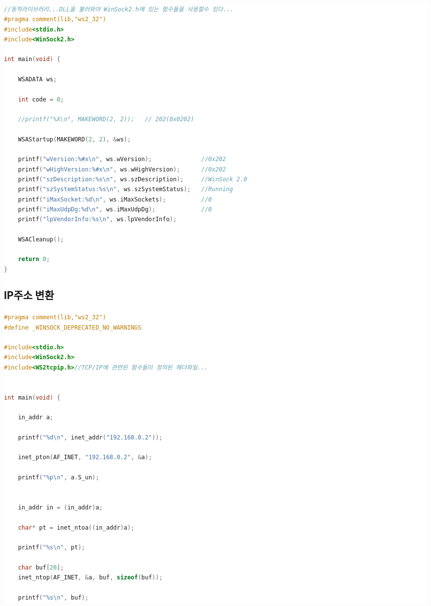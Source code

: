 ```cpp
//동적라이브러리...DLL을 불러와야 WinSock2.h에 있는 함수들을 사용할수 있다...
#pragma comment(lib,"ws2_32")
#include<stdio.h>
#include<WinSock2.h>

int main(void) {

	WSADATA ws;

	int code = 0;

	//printf("%X\n", MAKEWORD(2, 2));	// 202(0x0202)

	WSAStartup(MAKEWORD(2, 2), &ws);

	printf("wVersion:%#x\n", ws.wVersion);				//0x202
	printf("wHighVersion:%#x\n", ws.wHighVersion);		//0x202
	printf("szDescription:%s\n", ws.szDescription);		//WinSock 2.0
	printf("szSystemStatus:%s\n", ws.szSystemStatus);	//Running
	printf("iMaxSocket:%d\n", ws.iMaxSockets);			//0
	printf("iMaxUdpDg:%d\n", ws.iMaxUdpDg);				//0
	printf("lpVendorInfo:%s\n", ws.lpVendorInfo);
	
	WSACleanup();

	return 0;
}
```

## IP주소 변환

```cpp
#pragma comment(lib,"ws2_32")
#define _WINSOCK_DEPRECATED_NO_WARNINGS

#include<stdio.h>
#include<WinSock2.h>
#include<WS2tcpip.h>//TCP/IP에 관련된 함수들이 정의된 헤더파일...


int main(void) {

	in_addr a;

	printf("%d\n", inet_addr("192.168.0.2"));

	inet_pton(AF_INET, "192.168.0.2", &a);

	printf("%p\n", a.S_un);


	in_addr in = (in_addr)a;

	char* pt = inet_ntoa((in_addr)a);

	printf("%s\n", pt);

	char buf[20];
	inet_ntop(AF_INET, &a, buf, sizeof(buf));

	printf("%s\n", buf);


```